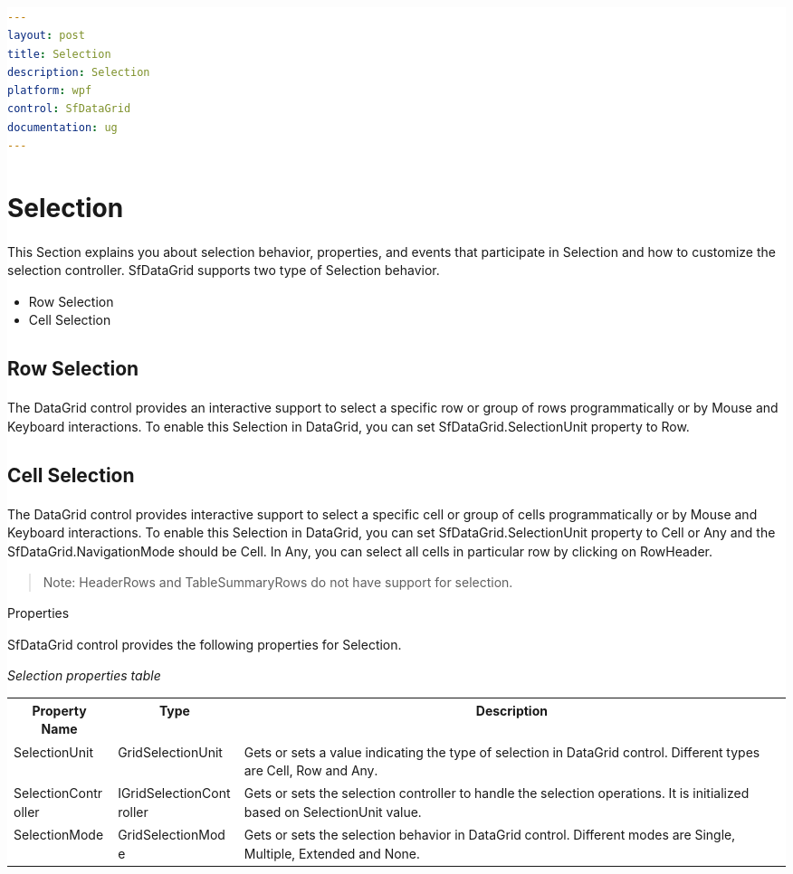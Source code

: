 ```yaml
---
layout: post
title: Selection
description: Selection
platform: wpf
control: SfDataGrid
documentation: ug
---
```


# Selection

This Section explains you about selection behavior, properties, and events that participate in Selection and how to customize the selection controller. SfDataGrid supports two type of Selection behavior.

* Row Selection
* Cell Selection

## Row Selection

The DataGrid control provides an interactive support to select a specific row or group of rows programmatically or by Mouse and Keyboard interactions. To enable this Selection in DataGrid, you can set SfDataGrid.SelectionUnit property to Row. 

## Cell Selection

The DataGrid control provides interactive support to select a specific cell or group of cells programmatically or by Mouse and Keyboard interactions. To enable this Selection in DataGrid, you can set SfDataGrid.SelectionUnit property to Cell or Any and the SfDataGrid.NavigationMode should be Cell. In Any, you can select all cells in particular row by clicking on RowHeader.

> Note: HeaderRows and TableSummaryRows do not have support for selection.

 Properties

SfDataGrid control provides the following properties for Selection.

_Selection properties table_

<table>
<tr>
<th>
Property Name</th><th>
Type</th><th>
Description</th></tr>
<tr>
<td>
SelectionUnit</td><td>
GridSelectionUnit</td><td>
Gets or sets a value indicating the type of selection in DataGrid control. Different types are Cell, Row and Any.</td></tr>
<tr>
<td>
SelectionController</td><td>
IGridSelectionController</td><td>
Gets or sets the selection controller to handle the selection operations. It is initialized based on SelectionUnit value.</td></tr>
<tr>
<td>
SelectionMode</td><td>
GridSelectionMode</td><td>
Gets or sets the selection behavior in DataGrid control. Different modes are Single, Multiple, Extended and None.</td></tr>